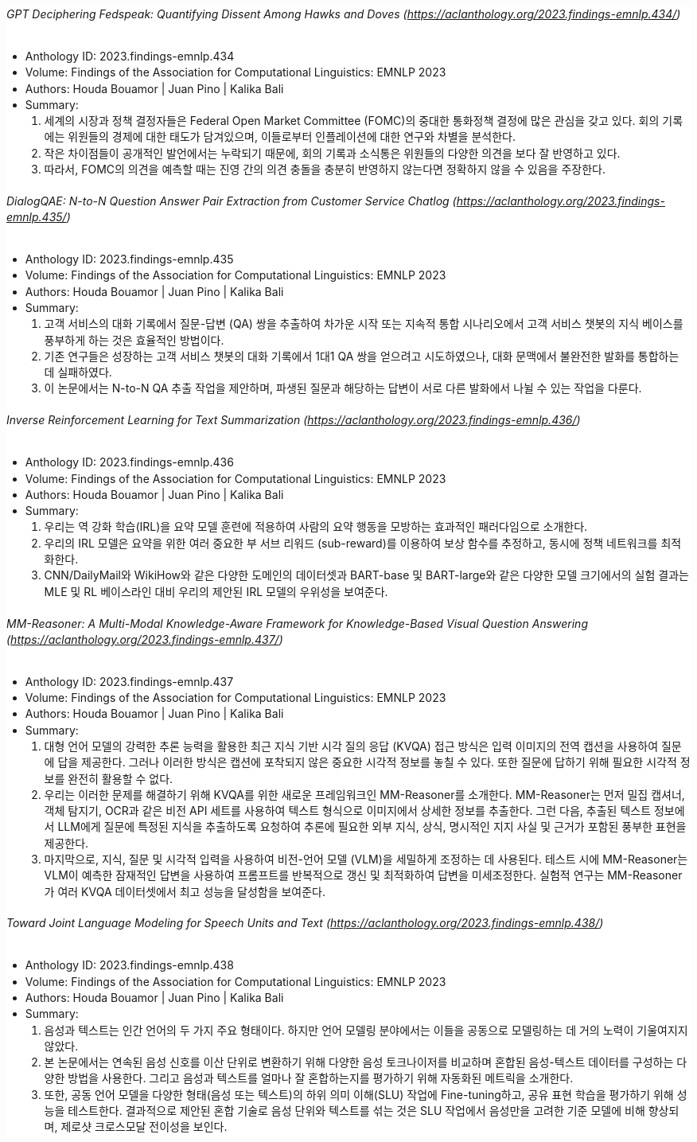 ###### GPT Deciphering Fedspeak: Quantifying Dissent Among Hawks and Doves (https://aclanthology.org/2023.findings-emnlp.434/)
- Anthology ID: 2023.findings-emnlp.434 
- Volume: Findings of the Association for Computational Linguistics: EMNLP 2023 
- Authors: Houda Bouamor | Juan Pino | Kalika Bali 
- Summary: 
    1. 세계의 시장과 정책 결정자들은 Federal Open Market Committee (FOMC)의 중대한 통화정책 결정에 많은 관심을 갖고 있다. 회의 기록에는 위원들의 경제에 대한 태도가 담겨있으며, 이들로부터 인플레이션에 대한 연구와 차별을 분석한다.
    2. 작은 차이점들이 공개적인 발언에서는 누락되기 때문에, 회의 기록과 소식통은 위원들의 다양한 의견을 보다 잘 반영하고 있다.
    3. 따라서, FOMC의 의견을 예측할 때는 진영 간의 의견 충돌을 충분히 반영하지 않는다면 정확하지 않을 수 있음을 주장한다.

###### DialogQAE: N-to-N Question Answer Pair Extraction from Customer Service Chatlog (https://aclanthology.org/2023.findings-emnlp.435/)
- Anthology ID: 2023.findings-emnlp.435 
- Volume: Findings of the Association for Computational Linguistics: EMNLP 2023 
- Authors: Houda Bouamor | Juan Pino | Kalika Bali 
- Summary: 
    1. 고객 서비스의 대화 기록에서 질문-답변 (QA) 쌍을 추출하여 차가운 시작 또는 지속적 통합 시나리오에서 고객 서비스 챗봇의 지식 베이스를 풍부하게 하는 것은 효율적인 방법이다.
    2. 기존 연구들은 성장하는 고객 서비스 챗봇의 대화 기록에서 1대1 QA 쌍을 얻으려고 시도하였으나, 대화 문맥에서 불완전한 발화를 통합하는 데 실패하였다.
    3. 이 논문에서는 N-to-N QA 추출 작업을 제안하며, 파생된 질문과 해당하는 답변이 서로 다른 발화에서 나뉠 수 있는 작업을 다룬다.

###### Inverse Reinforcement Learning for Text Summarization (https://aclanthology.org/2023.findings-emnlp.436/)
- Anthology ID: 2023.findings-emnlp.436 
- Volume: Findings of the Association for Computational Linguistics: EMNLP 2023 
- Authors: Houda Bouamor | Juan Pino | Kalika Bali 
- Summary: 
    1. 우리는 역 강화 학습(IRL)을 요약 모델 훈련에 적용하여 사람의 요약 행동을 모방하는 효과적인 패러다임으로 소개한다.
    2. 우리의 IRL 모델은 요약을 위한 여러 중요한 부 서브 리워드 (sub-reward)를 이용하여 보상 함수를 추정하고, 동시에 정책 네트워크를 최적화한다.
    3. CNN/DailyMail와 WikiHow와 같은 다양한 도메인의 데이터셋과 BART-base 및 BART-large와 같은 다양한 모델 크기에서의 실험 결과는 MLE 및 RL 베이스라인 대비 우리의 제안된 IRL 모델의 우위성을 보여준다.

###### MM-Reasoner: A Multi-Modal Knowledge-Aware Framework for Knowledge-Based Visual Question Answering (https://aclanthology.org/2023.findings-emnlp.437/)
- Anthology ID: 2023.findings-emnlp.437 
- Volume: Findings of the Association for Computational Linguistics: EMNLP 2023 
- Authors: Houda Bouamor | Juan Pino | Kalika Bali 
- Summary: 
    1. 대형 언어 모델의 강력한 추론 능력을 활용한 최근 지식 기반 시각 질의 응답 (KVQA) 접근 방식은 입력 이미지의 전역 캡션을 사용하여 질문에 답을 제공한다. 그러나 이러한 방식은 캡션에 포착되지 않은 중요한 시각적 정보를 놓칠 수 있다. 또한 질문에 답하기 위해 필요한 시각적 정보를 완전히 활용할 수 없다.
    2. 우리는 이러한 문제를 해결하기 위해 KVQA를 위한 새로운 프레임워크인 MM-Reasoner를 소개한다. MM-Reasoner는 먼저 밀집 캡셔너, 객체 탐지기, OCR과 같은 비전 API 세트를 사용하여 텍스트 형식으로 이미지에서 상세한 정보를 추출한다. 그런 다음, 추출된 텍스트 정보에서 LLM에게 질문에 특정된 지식을 추출하도록 요청하여 추론에 필요한 외부 지식, 상식, 명시적인 지지 사실 및 근거가 포함된 풍부한 표현을 제공한다.
    3. 마지막으로, 지식, 질문 및 시각적 입력을 사용하여 비전-언어 모델 (VLM)을 세밀하게 조정하는 데 사용된다. 테스트 시에 MM-Reasoner는 VLM이 예측한 잠재적인 답변을 사용하여 프롬프트를 반복적으로 갱신 및 최적화하여 답변을 미세조정한다. 실험적 연구는 MM-Reasoner가 여러 KVQA 데이터셋에서 최고 성능을 달성함을 보여준다.

###### Toward Joint Language Modeling for Speech Units and Text (https://aclanthology.org/2023.findings-emnlp.438/)
- Anthology ID: 2023.findings-emnlp.438 
- Volume: Findings of the Association for Computational Linguistics: EMNLP 2023 
- Authors: Houda Bouamor | Juan Pino | Kalika Bali 
- Summary: 
    1. 음성과 텍스트는 인간 언어의 두 가지 주요 형태이다. 하지만 언어 모델링 분야에서는 이들을 공동으로 모델링하는 데 거의 노력이 기울여지지 않았다.
    2. 본 논문에서는 연속된 음성 신호를 이산 단위로 변환하기 위해 다양한 음성 토크나이저를 비교하며 혼합된 음성-텍스트 데이터를 구성하는 다양한 방법을 사용한다. 그리고 음성과 텍스트를 얼마나 잘 혼합하는지를 평가하기 위해 자동화된 메트릭을 소개한다.
    3. 또한, 공동 언어 모델을 다양한 형태(음성 또는 텍스트)의 하위 의미 이해(SLU) 작업에 Fine-tuning하고, 공유 표현 학습을 평가하기 위해 성능을 테스트한다. 결과적으로 제안된 혼합 기술로 음성 단위와 텍스트를 섞는 것은 SLU 작업에서 음성만을 고려한 기준 모델에 비해 향상되며, 제로샷 크로스모달 전이성을 보인다.
